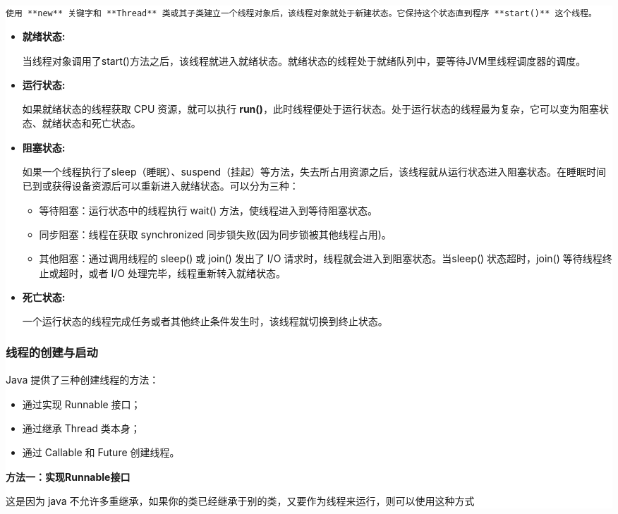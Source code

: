 
    使用 **new** 关键字和 **Thread** 类或其子类建立一个线程对象后，该线程对象就处于新建状态。它保持这个状态直到程序 **start()** 这个线程。

    

*   **就绪状态:**

    

    当线程对象调用了start()方法之后，该线程就进入就绪状态。就绪状态的线程处于就绪队列中，要等待JVM里线程调度器的调度。

    

*   **运行状态:**

    

    如果就绪状态的线程获取 CPU 资源，就可以执行 **run()**，此时线程便处于运行状态。处于运行状态的线程最为复杂，它可以变为阻塞状态、就绪状态和死亡状态。

    

*   **阻塞状态:**

    

    如果一个线程执行了sleep（睡眠）、suspend（挂起）等方法，失去所占用资源之后，该线程就从运行状态进入阻塞状态。在睡眠时间已到或获得设备资源后可以重新进入就绪状态。可以分为三种：

    

    *   等待阻塞：运行状态中的线程执行 wait() 方法，使线程进入到等待阻塞状态。

        

    *   同步阻塞：线程在获取 synchronized 同步锁失败(因为同步锁被其他线程占用)。

        

    *   其他阻塞：通过调用线程的 sleep() 或 join() 发出了 I/O 请求时，线程就会进入到阻塞状态。当sleep() 状态超时，join() 等待线程终止或超时，或者 I/O 处理完毕，线程重新转入就绪状态。

        

*   **死亡状态:**

    

    一个运行状态的线程完成任务或者其他终止条件发生时，该线程就切换到终止状态。

    



### 线程的创建与启动



Java 提供了三种创建线程的方法：



*   通过实现 Runnable 接口；

*   通过继承 Thread 类本身；

*   通过 Callable 和 Future 创建线程。



**方法一：实现Runnable接口**



这是因为 java 不允许多重继承，如果你的类已经继承于别的类，又要作为线程来运行，则可以使用这种方式

